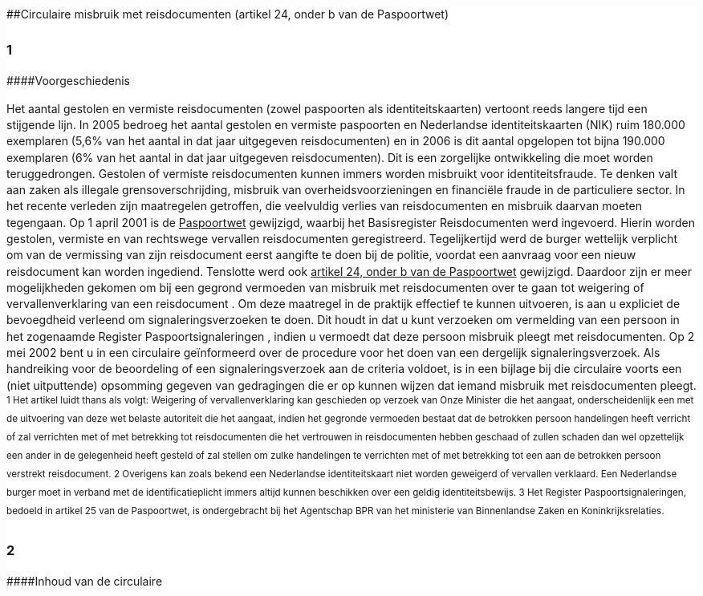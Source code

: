 <meta http-equiv='Content-Type' content='text/html; charset=utf-8' />

##Circulaire misbruik met reisdocumenten (artikel 24, onder b van de Paspoortwet)

### 1  

####Voorgeschiedenis

Het aantal gestolen en vermiste reisdocumenten (zowel paspoorten als identiteitskaarten) vertoont reeds langere tijd een stijgende lijn. In 2005 bedroeg het aantal gestolen en vermiste paspoorten en Nederlandse identiteitskaarten (NIK) ruim 180.000 exemplaren (5,6% van het aantal in dat jaar uitgegeven reisdocumenten) en in 2006 is dit aantal opgelopen tot bijna 190.000 exemplaren (6% van het aantal in dat jaar uitgegeven reisdocumenten). Dit is een zorgelijke ontwikkeling die moet worden teruggedrongen. Gestolen of vermiste reisdocumenten kunnen immers worden misbruikt voor identiteitsfraude. Te denken valt aan zaken als illegale grensoverschrijding, misbruik van overheidsvoorzieningen en financiële fraude in de particuliere sector. In het recente verleden zijn maatregelen getroffen, die veelvuldig verlies van reisdocumenten en misbruik daarvan moeten tegengaan. Op 1 april 2001 is de [Paspoortwet](../../../../../../../../../../../../../rijkswet/paspoortwet/BWBR0005212/README.md) gewijzigd, waarbij het Basisregister Reisdocumenten werd ingevoerd. Hierin worden gestolen, vermiste en van rechtswege vervallen reisdocumenten geregistreerd. Tegelijkertijd werd de burger wettelijk verplicht om van de vermissing van zijn reisdocument eerst aangifte te doen bij de politie, voordat een aanvraag voor een nieuw reisdocument kan worden ingediend. Tenslotte werd ook [artikel 24, onder b van de Paspoortwet](../../../../../../../../../../../../../rijkswet/paspoortwet/BWBR0005212/README.md) gewijzigd. Daardoor zijn er meer mogelijkheden gekomen om bij een gegrond vermoeden van misbruik met reisdocumenten over te gaan tot weigering of vervallenverklaring van een reisdocument . Om deze maatregel in de praktijk effectief te kunnen uitvoeren, is aan u expliciet de bevoegdheid verleend om signaleringsverzoeken te doen. Dit houdt in dat u kunt verzoeken om vermelding van een persoon in het zogenaamde Register Paspoortsignaleringen , indien u vermoedt dat deze persoon misbruik pleegt met reisdocumenten. Op 2 mei 2002 bent u in een circulaire geïnformeerd over de procedure voor het doen van een dergelijk signaleringsverzoek. Als handreiking voor de beoordeling of een signaleringsverzoek aan de criteria voldoet, is in een bijlage bij die circulaire voorts een (niet uitputtende) opsomming gegeven van gedragingen die er op kunnen wijzen dat iemand misbruik met reisdocumenten pleegt. <sup> 1  Het artikel luidt thans als volgt: Weigering of vervallenverklaring kan geschieden op verzoek van Onze Minister die het aangaat, onderscheidenlijk een met de uitvoering van deze wet belaste autoriteit die het aangaat, indien het gegronde vermoeden bestaat dat de betrokken persoon handelingen heeft verricht of zal verrichten met of met betrekking tot reisdocumenten die het vertrouwen in reisdocumenten hebben geschaad of zullen schaden dan wel opzettelijk een ander in de gelegenheid heeft gesteld of zal stellen om zulke handelingen te verrichten met of met betrekking tot een aan de betrokken persoon verstrekt reisdocument.  </sup> <sup> 2  Overigens kan zoals bekend een Nederlandse identiteitskaart niet worden geweigerd of vervallen verklaard. Een Nederlandse burger moet in verband met de identificatieplicht immers altijd kunnen beschikken over een geldig identiteitsbewijs.  </sup> <sup> 3  Het Register Paspoortsignaleringen, bedoeld in artikel 25 van de Paspoortwet, is ondergebracht bij het Agentschap BPR van het ministerie van Binnenlandse Zaken en Koninkrijksrelaties.  </sup>    
### 2  

####Inhoud van de circulaire
